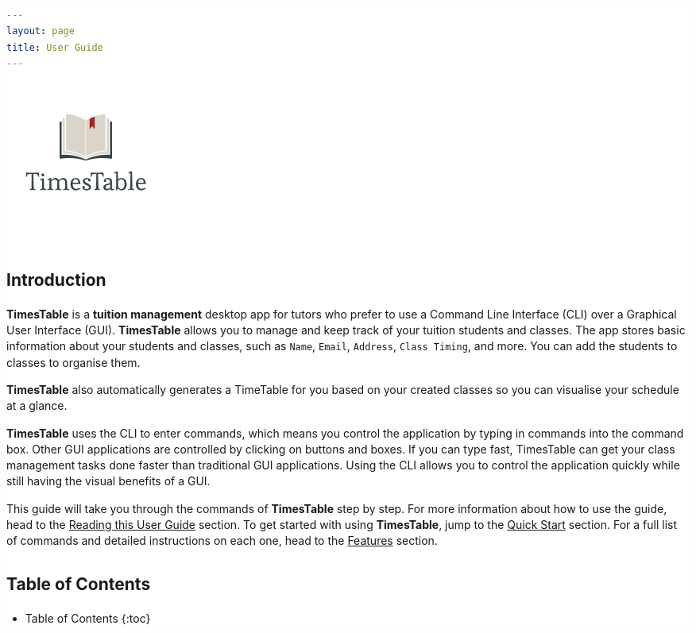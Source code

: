 ```yaml
---
layout: page
title: User Guide
---
```


![Logo](images/TimestableLogo.png)

## Introduction

**TimesTable** is a **tuition management** desktop app for tutors who prefer to use a Command Line Interface (CLI) over a
Graphical User Interface (GUI). **TimesTable** allows you to manage and keep track of your tuition students and classes.
The app stores basic information about your students and classes, such as `Name`, `Email`, `Address`, `Class Timing`, and more.
You can add the students to classes to organise them. 

**TimesTable** also automatically generates a TimeTable for you based on your created classes so you can visualise
your schedule at a glance.

**TimesTable** uses the CLI to enter commands, which means you control the application by typing in commands into the
command box. Other GUI applications are controlled by clicking on buttons and boxes. 
If you can type fast, TimesTable can get your class management tasks done faster than traditional GUI applications.
Using the CLI allows you to control the application quickly while still having the visual benefits of a GUI.

This guide will take you through the commands of **TimesTable** step by step. For more information about how to use the
guide, head to the [Reading this User Guide](#reading-this-user-guide) section. To get started with using **TimesTable**,
jump to the [Quick Start](#quick-start) section. For a full list of commands and detailed instructions on each one, head to the
[Features](#features) section.

<div style="page-break-after: always;"></div>

## Table of Contents
* Table of Contents
{:toc}
